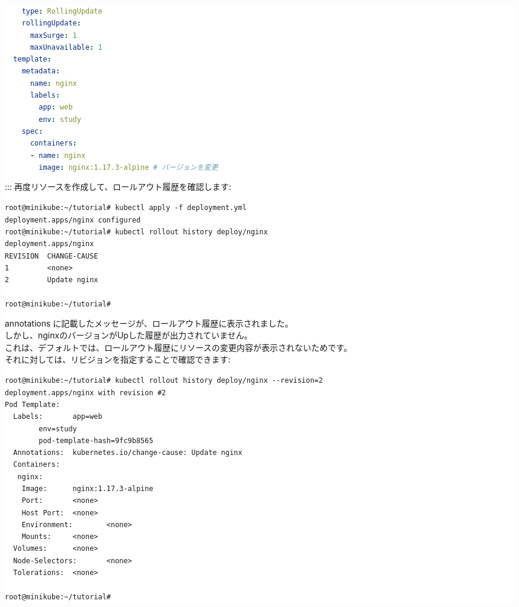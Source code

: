 ```yaml:tutorial/deployment.yml
    type: RollingUpdate
    rollingUpdate:
      maxSurge: 1
      maxUnavailable: 1
  template:
    metadata:
      name: nginx
      labels:
        app: web
        env: study
    spec:
      containers:
      - name: nginx
        image: nginx:1.17.3-alpine # バージョンを変更

```

:::
再度リソースを作成して、ロールアウト履歴を確認します:

```bash:minikube
root@minikube:~/tutorial# kubectl apply -f deployment.yml
deployment.apps/nginx configured
root@minikube:~/tutorial# kubectl rollout history deploy/nginx
deployment.apps/nginx
REVISION  CHANGE-CAUSE
1         <none>
2         Update nginx

root@minikube:~/tutorial#
```

annotations に記載したメッセージが、ロールアウト履歴に表示されました。  
しかし、nginxのバージョンがUpした履歴が出力されていません。  
これは、デフォルトでは、ロールアウト履歴にリソースの変更内容が表示されないためです。  
それに対しては、リビジョンを指定することで確認できます:

```bash:minikube
root@minikube:~/tutorial# kubectl rollout history deploy/nginx --revision=2
deployment.apps/nginx with revision #2
Pod Template:
  Labels:       app=web
        env=study
        pod-template-hash=9fc9b8565
  Annotations:  kubernetes.io/change-cause: Update nginx
  Containers:
   nginx:
    Image:      nginx:1.17.3-alpine
    Port:       <none>
    Host Port:  <none>
    Environment:        <none>
    Mounts:     <none>
  Volumes:      <none>
  Node-Selectors:       <none>
  Tolerations:  <none>

root@minikube:~/tutorial#
```
